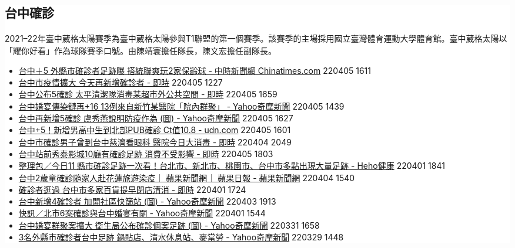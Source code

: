 ## 台中確診

2021–22年臺中葳格太陽賽季為臺中葳格太陽參與T1聯盟的第一個賽季。該賽季的主場採用國立臺灣體育運動大學體育館。臺中葳格太陽以「耀你好看」作為球隊賽季口號。由陳靖寰擔任隊長，陳文宏擔任副隊長。
- [台中＋5 外縣市確診者足跡曝 搭統聯爽玩2家保齡球 - 中時新聞網 Chinatimes.com](https://www.chinatimes.com/realtimenews/20220405002316-260405 "台中＋5 外縣市確診者足跡曝 搭統聯爽玩2家保齡球 - 中時新聞網 Chinatimes.com") 220405 1611
- [台中市疫情擴大 今天再新增確診者 - 即時](https://news.ltn.com.tw/news/life/breakingnews/3882813 "台中市疫情擴大 今天再新增確診者 - 即時") 220405 1227
- [台中公布5確診 太平清潔隊消毒某超市外公共空間 - 即時](https://news.ltn.com.tw/news/life/breakingnews/3883125 "台中公布5確診 太平清潔隊消毒某超市外公共空間 - 即時") 220405 1659
- [台中婚宴傳染鏈再+16 13例來自新竹某醫院「院內群聚」 - Yahoo奇摩新聞](https://tw.news.yahoo.com/%E5%8F%B0%E4%B8%AD%E5%A9%9A%E5%AE%B4%E5%82%B3%E6%9F%93%E9%8F%88%E5%86%8D-16-13%E4%BE%8B%E4%BE%86%E8%87%AA%E6%96%B0%E7%AB%B9%E9%86%AB%E9%99%A2%E7%9A%86%E7%82%BA-%E9%99%B0%E8%BD%89%E9%99%BD-062209674.html "台中婚宴傳染鏈再+16 13例來自新竹某醫院「院內群聚」 - Yahoo奇摩新聞") 220405 1439
- [台中再新增5確診 盧秀燕說明防疫作為 (圖) - Yahoo奇摩新聞](https://tw.news.yahoo.com/%E5%8F%B0%E4%B8%AD%E5%86%8D%E6%96%B0%E5%A2%9E5%E7%A2%BA%E8%A8%BA-%E7%9B%A7%E7%A7%80%E7%87%95%E8%AA%AA%E6%98%8E%E9%98%B2%E7%96%AB%E4%BD%9C%E7%82%BA-%E5%9C%96-082703062.html "台中再新增5確診 盧秀燕說明防疫作為 (圖) - Yahoo奇摩新聞") 220405 1627
- [台中+5！新增男高中生到北部PUB確診 Ct值10.8 - udn.com](https://udn.com/news/story/120940/6216555?from=udn-ch1_breaknews-1-cate1-news "台中+5！新增男高中生到北部PUB確診 Ct值10.8 - udn.com") 220405 1601
- [台中市確診男子曾到台中慈濟看眼科 醫院今日大消毒 - 即時](https://news.ltn.com.tw/news/life/breakingnews/3881419 "台中市確診男子曾到台中慈濟看眼科 醫院今日大消毒 - 即時") 220404 2049
- [台中站前秀泰影城10廳有確診足跡 消費不受影響 - 即時](https://news.ltn.com.tw/news/life/breakingnews/3883195 "台中站前秀泰影城10廳有確診足跡 消費不受影響 - 即時") 220405 1803
- [整理包／今日11 縣市確診足跡一次看！台北市、新北市、桃園市、台中市多點出現大量足跡 - Heho健康](https://heho.com.tw/archives/212676 "整理包／今日11 縣市確診足跡一次看！台北市、新北市、桃園市、台中市多點出現大量足跡 - Heho健康") 220401 1841
- [台中2歲童確診隨家人赴花蓮旅遊染疫｜ 蘋果新聞網｜ 蘋果日報 - 蘋果新聞網](https://tw.appledaily.com/life/20220404/NP6GY6ZUB5BB7ACDIWEF2CVSA4/ "台中2歲童確診隨家人赴花蓮旅遊染疫｜ 蘋果新聞網｜ 蘋果日報 - 蘋果新聞網") 220404 1540
- [確診者逛過 台中市多家百貨提早閉店清消 - 即時](https://news.ltn.com.tw/news/life/breakingnews/3879733 "確診者逛過 台中市多家百貨提早閉店清消 - 即時") 220401 1724
- [台中新增4確診者 加開社區快篩站 (圖) - Yahoo奇摩新聞](https://tw.news.yahoo.com/%E5%8F%B0%E4%B8%AD%E6%96%B0%E5%A2%9E4%E7%A2%BA%E8%A8%BA%E8%80%85-%E5%8A%A0%E9%96%8B%E7%A4%BE%E5%8D%80%E5%BF%AB%E7%AF%A9%E7%AB%99-%E5%9C%96-111302219.html "台中新增4確診者 加開社區快篩站 (圖) - Yahoo奇摩新聞") 220403 1913
- [快訊／北市6案確診與台中婚宴有關 - Yahoo奇摩新聞](https://tw.news.yahoo.com/%E5%BF%AB%E8%A8%8A-%E5%8C%97%E5%B8%826%E6%A1%88%E7%A2%BA%E8%A8%BA%E8%88%87%E5%8F%B0%E4%B8%AD%E5%A9%9A%E5%AE%B4%E6%9C%89%E9%97%9C-074458143.html "快訊／北市6案確診與台中婚宴有關 - Yahoo奇摩新聞") 220401 1544
- [台中婚宴群聚案擴大 衛生局公布確診個案足跡 (圖) - Yahoo奇摩新聞](https://tw.news.yahoo.com/%E5%8F%B0%E4%B8%AD%E5%A9%9A%E5%AE%B4%E7%BE%A4%E8%81%9A%E6%A1%88%E6%93%B4%E5%A4%A7-%E8%A1%9B%E7%94%9F%E5%B1%80%E5%85%AC%E5%B8%83%E7%A2%BA%E8%A8%BA%E5%80%8B%E6%A1%88%E8%B6%B3%E8%B7%A1-%E5%9C%96-085811249.html "台中婚宴群聚案擴大 衛生局公布確診個案足跡 (圖) - Yahoo奇摩新聞") 220331 1658
- [3名外縣市確診者台中足跡 鍋貼店、清水休息站、麥當勞 - Yahoo奇摩新聞](https://tw.news.yahoo.com/3-%E5%90%8D%E5%A4%96%E7%B8%A3%E5%B8%82%E7%A2%BA%E8%A8%BA%E8%80%85%E5%8F%B0%E4%B8%AD%E8%B6%B3%E8%B7%A1-%E9%8D%8B%E8%B2%BC%E5%BA%97%E3%80%81%E6%B8%85%E6%B0%B4%E4%BC%91%E6%81%AF%E7%AB%99%E3%80%81%E9%BA%A5%E7%95%B6%E5%8B%9E-064815401.html "3名外縣市確診者台中足跡 鍋貼店、清水休息站、麥當勞 - Yahoo奇摩新聞") 220329 1448
